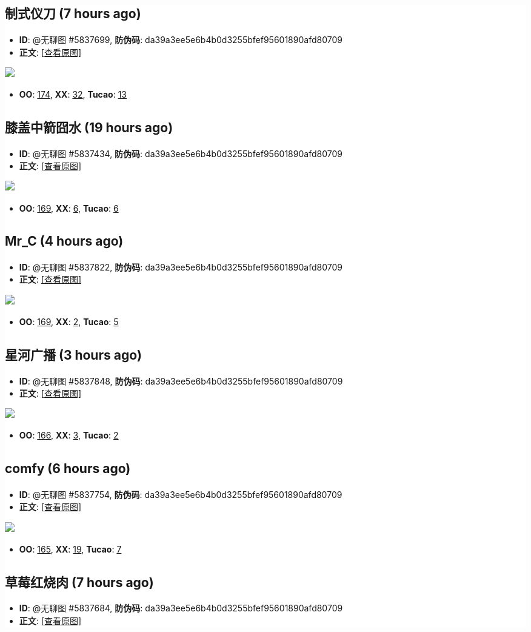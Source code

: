 ## 制式仪刀 (7 hours ago) 

- **ID**: @无聊图 #5837699, **防伪码**: da39a3ee5e6b4b0d3255bfef95601890afd80709
- **正文**: [[查看原图]](//img.toto.im/large/008HL3Tkly1hxtd20lcqgj30zk19ntek.jpg)  

![](https://img.toto.im/mw600/008HL3Tkly1hxtd20lcqgj30zk19ntek.jpg)
- **OO**: [174](https://jandan.net/t/5837699#tucao-like), **XX**: [32](https://jandan.net/t/5837699#tucao-unlike), **Tucao**: [13](https://jandan.net/t/5837699#tucao-list)

## 膝盖中箭囧水 (19 hours ago) 

- **ID**: @无聊图 #5837434, **防伪码**: da39a3ee5e6b4b0d3255bfef95601890afd80709
- **正文**: [[查看原图]](//img.toto.im/large/008HL3Tkly1hxsrvhh926j30u015uqaa.jpg)  

![](https://img.toto.im/mw600/008HL3Tkly1hxsrvhh926j30u015uqaa.jpg)
- **OO**: [169](https://jandan.net/t/5837434#tucao-like), **XX**: [6](https://jandan.net/t/5837434#tucao-unlike), **Tucao**: [6](https://jandan.net/t/5837434#tucao-list)

## Mr_C (4 hours ago) 

- **ID**: @无聊图 #5837822, **防伪码**: da39a3ee5e6b4b0d3255bfef95601890afd80709
- **正文**: [[查看原图]](//img.toto.im/large/008HL3Tkly1hxthl1onf6j30go0lcn3q.jpg)  

![](https://img.toto.im/mw600/008HL3Tkly1hxthl1onf6j30go0lcn3q.jpg)
- **OO**: [169](https://jandan.net/t/5837822#tucao-like), **XX**: [2](https://jandan.net/t/5837822#tucao-unlike), **Tucao**: [5](https://jandan.net/t/5837822#tucao-list)

## 星河广播 (3 hours ago) 

- **ID**: @无聊图 #5837848, **防伪码**: da39a3ee5e6b4b0d3255bfef95601890afd80709
- **正文**: [[查看原图]](//img.toto.im/large/008HL3Tkly1hxtj4pu8f6j30go0r07gt.jpg)  

![](https://img.toto.im/mw600/008HL3Tkly1hxtj4pu8f6j30go0r07gt.jpg)
- **OO**: [166](https://jandan.net/t/5837848#tucao-like), **XX**: [3](https://jandan.net/t/5837848#tucao-unlike), **Tucao**: [2](https://jandan.net/t/5837848#tucao-list)

## comfy (6 hours ago) 

- **ID**: @无聊图 #5837754, **防伪码**: da39a3ee5e6b4b0d3255bfef95601890afd80709
- **正文**: [[查看原图]](//img.toto.im/large/425b249bgy1hxsqai3g5oj20qp16343f.jpg)  

![](https://img.toto.im/mw600/425b249bgy1hxsqai3g5oj20qp16343f.jpg)
- **OO**: [165](https://jandan.net/t/5837754#tucao-like), **XX**: [19](https://jandan.net/t/5837754#tucao-unlike), **Tucao**: [7](https://jandan.net/t/5837754#tucao-list)

## 草莓红烧肉 (7 hours ago) 

- **ID**: @无聊图 #5837684, **防伪码**: da39a3ee5e6b4b0d3255bfef95601890afd80709
- **正文**: [[查看原图]](//img.toto.im/large/008HL3Tkly1hxtckumlbtj30u00nnn0j.jpg)  
